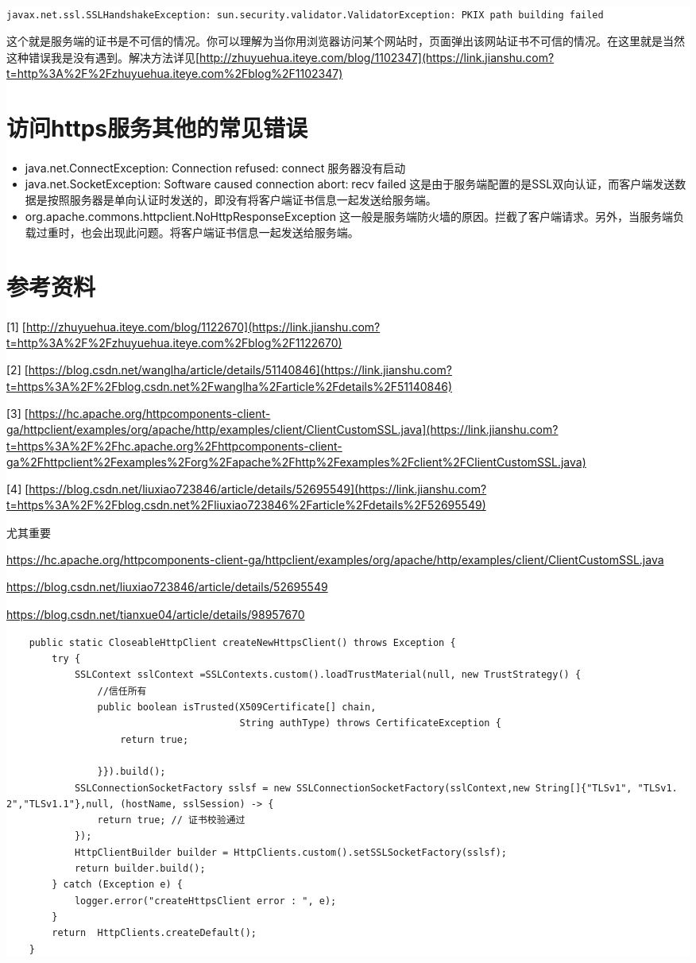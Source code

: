 ```
javax.net.ssl.SSLHandshakeException: sun.security.validator.ValidatorException: PKIX path building failed
```

这个就是服务端的证书是不可信的情况。你可以理解为当你用浏览器访问某个网站时，页面弹出该网站证书不可信的情况。在这里就是当然这种错误我是没有遇到。解决方法详见[http://zhuyuehua.iteye.com/blog/1102347](https://link.jianshu.com?t=http%3A%2F%2Fzhuyuehua.iteye.com%2Fblog%2F1102347)

# 访问https服务其他的常见错误

- java.net.ConnectException: Connection refused: connect  服务器没有启动
- java.net.SocketException: Software caused connection abort: recv failed
   这是由于服务端配置的是SSL双向认证，而客户端发送数据是按照服务器是单向认证时发送的，即没有将客户端证书信息一起发送给服务端。
- org.apache.commons.httpclient.NoHttpResponseException  这一般是服务端防火墙的原因。拦截了客户端请求。另外，当服务端负载过重时，也会出现此问题。将客户端证书信息一起发送给服务端。

# 参考资料

[1] [http://zhuyuehua.iteye.com/blog/1122670](https://link.jianshu.com?t=http%3A%2F%2Fzhuyuehua.iteye.com%2Fblog%2F1122670)

[2] [https://blog.csdn.net/wanglha/article/details/51140846](https://link.jianshu.com?t=https%3A%2F%2Fblog.csdn.net%2Fwanglha%2Farticle%2Fdetails%2F51140846)

[3] [https://hc.apache.org/httpcomponents-client-ga/httpclient/examples/org/apache/http/examples/client/ClientCustomSSL.java](https://link.jianshu.com?t=https%3A%2F%2Fhc.apache.org%2Fhttpcomponents-client-ga%2Fhttpclient%2Fexamples%2Forg%2Fapache%2Fhttp%2Fexamples%2Fclient%2FClientCustomSSL.java)

[4] [https://blog.csdn.net/liuxiao723846/article/details/52695549](https://link.jianshu.com?t=https%3A%2F%2Fblog.csdn.net%2Fliuxiao723846%2Farticle%2Fdetails%2F52695549)

 

 

 

 

 尤其重要

<https://hc.apache.org/httpcomponents-client-ga/httpclient/examples/org/apache/http/examples/client/ClientCustomSSL.java> 

<https://blog.csdn.net/liuxiao723846/article/details/52695549> 

<https://blog.csdn.net/tianxue04/article/details/98957670> 

```
	public static CloseableHttpClient createNewHttpsClient() throws Exception {
		try {
			SSLContext sslContext =SSLContexts.custom().loadTrustMaterial(null,	new TrustStrategy() {
				//信任所有
				public boolean isTrusted(X509Certificate[] chain,
										 String authType) throws CertificateException {
					return true;

				}}).build();
			SSLConnectionSocketFactory sslsf = new SSLConnectionSocketFactory(sslContext,new String[]{"TLSv1", "TLSv1.2","TLSv1.1"},null, (hostName, sslSession) -> {
				return true; // 证书校验通过
			});
			HttpClientBuilder builder = HttpClients.custom().setSSLSocketFactory(sslsf);
			return builder.build();
		} catch (Exception e) {
			logger.error("createHttpsClient error : ", e);
		}
		return  HttpClients.createDefault();
	}
```
